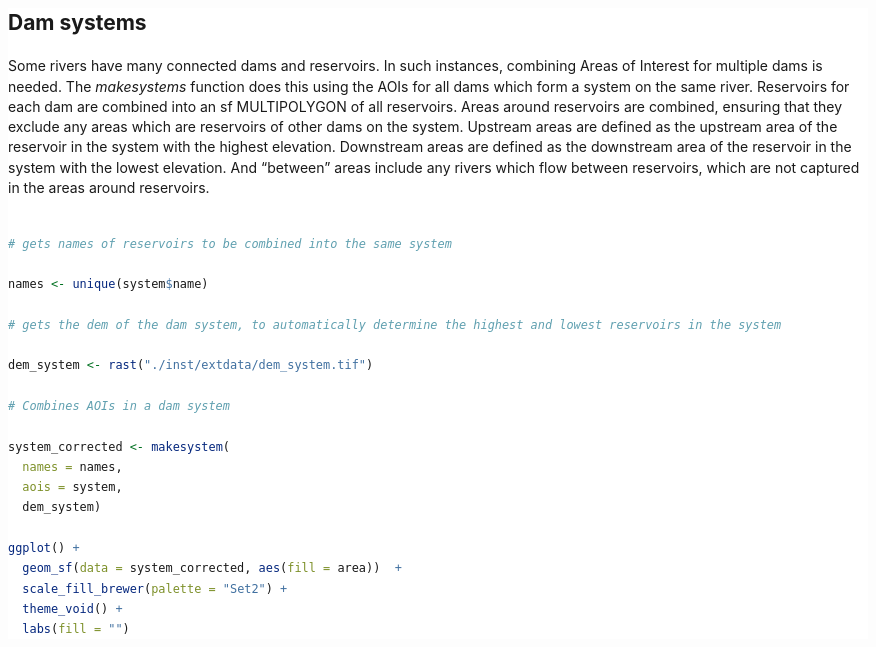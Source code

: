 ## Dam systems

Some rivers have many connected dams and reservoirs. In such instances,
combining Areas of Interest for multiple dams is needed. The
*makesystems* function does this using the AOIs for all dams which form
a system on the same river. Reservoirs for each dam are combined into an
sf MULTIPOLYGON of all reservoirs. Areas around reservoirs are combined,
ensuring that they exclude any areas which are reservoirs of other dams
on the system. Upstream areas are defined as the upstream area of the
reservoir in the system with the highest elevation. Downstream areas are
defined as the downstream area of the reservoir in the system with the
lowest elevation. And “between” areas include any rivers which flow
between reservoirs, which are not captured in the areas around
reservoirs.

``` r

# gets names of reservoirs to be combined into the same system

names <- unique(system$name)

# gets the dem of the dam system, to automatically determine the highest and lowest reservoirs in the system

dem_system <- rast("./inst/extdata/dem_system.tif")

# Combines AOIs in a dam system

system_corrected <- makesystem(
  names = names, 
  aois = system,
  dem_system)

ggplot() +
  geom_sf(data = system_corrected, aes(fill = area))  +
  scale_fill_brewer(palette = "Set2") +
  theme_void() +
  labs(fill = "")
```
